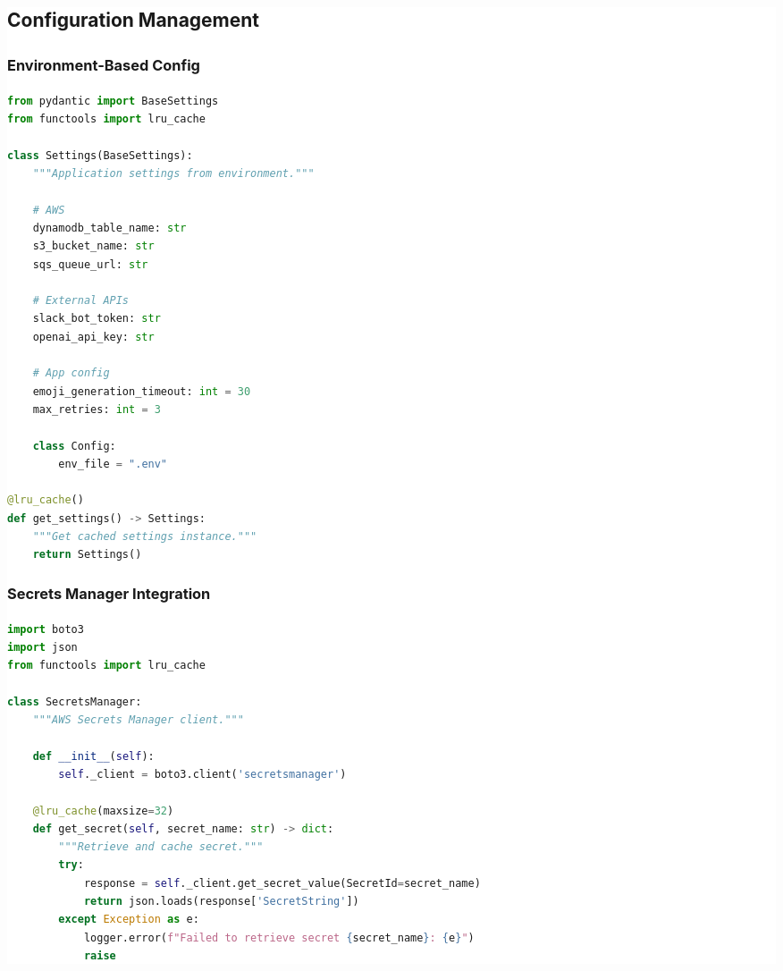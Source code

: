 ## Configuration Management

### Environment-Based Config
```python
from pydantic import BaseSettings
from functools import lru_cache

class Settings(BaseSettings):
    """Application settings from environment."""

    # AWS
    dynamodb_table_name: str
    s3_bucket_name: str
    sqs_queue_url: str

    # External APIs
    slack_bot_token: str
    openai_api_key: str

    # App config
    emoji_generation_timeout: int = 30
    max_retries: int = 3

    class Config:
        env_file = ".env"

@lru_cache()
def get_settings() -> Settings:
    """Get cached settings instance."""
    return Settings()
```

### Secrets Manager Integration
```python
import boto3
import json
from functools import lru_cache

class SecretsManager:
    """AWS Secrets Manager client."""

    def __init__(self):
        self._client = boto3.client('secretsmanager')

    @lru_cache(maxsize=32)
    def get_secret(self, secret_name: str) -> dict:
        """Retrieve and cache secret."""
        try:
            response = self._client.get_secret_value(SecretId=secret_name)
            return json.loads(response['SecretString'])
        except Exception as e:
            logger.error(f"Failed to retrieve secret {secret_name}: {e}")
            raise
```
